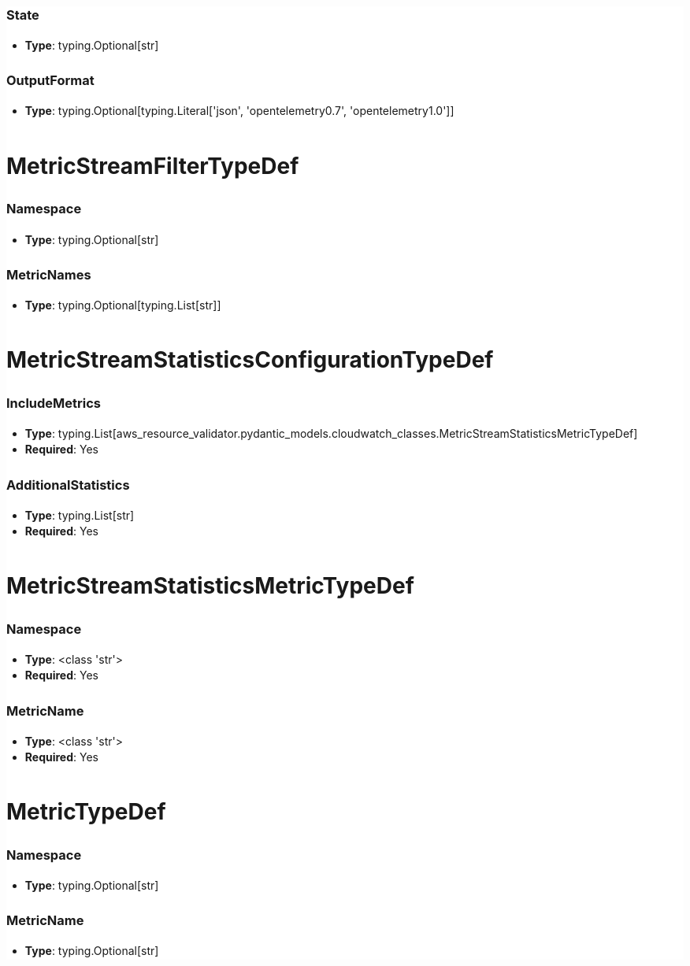 ### State
- **Type**: typing.Optional[str]

### OutputFormat
- **Type**: typing.Optional[typing.Literal['json', 'opentelemetry0.7', 'opentelemetry1.0']]


# MetricStreamFilterTypeDef

### Namespace
- **Type**: typing.Optional[str]

### MetricNames
- **Type**: typing.Optional[typing.List[str]]


# MetricStreamStatisticsConfigurationTypeDef

### IncludeMetrics
- **Type**: typing.List[aws_resource_validator.pydantic_models.cloudwatch_classes.MetricStreamStatisticsMetricTypeDef]
- **Required**: Yes

### AdditionalStatistics
- **Type**: typing.List[str]
- **Required**: Yes


# MetricStreamStatisticsMetricTypeDef

### Namespace
- **Type**: <class 'str'>
- **Required**: Yes

### MetricName
- **Type**: <class 'str'>
- **Required**: Yes


# MetricTypeDef

### Namespace
- **Type**: typing.Optional[str]

### MetricName
- **Type**: typing.Optional[str]
